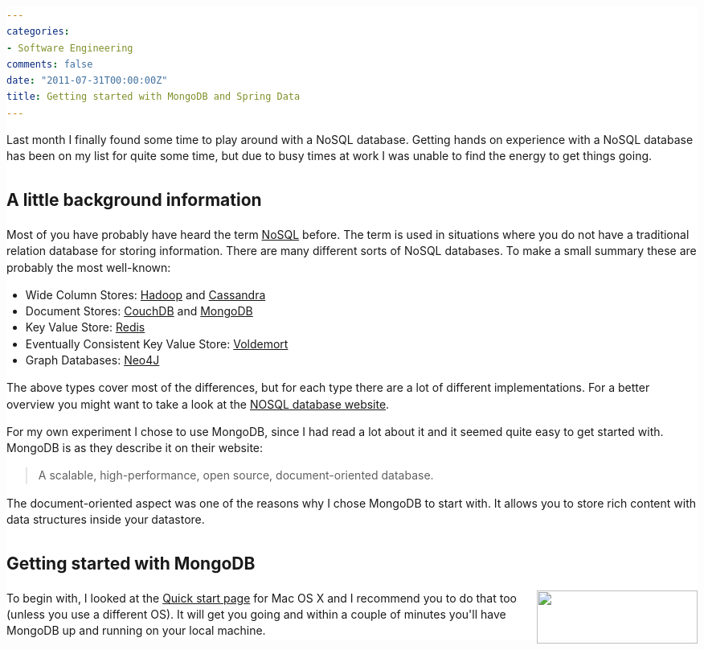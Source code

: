 ```yaml
---
categories:
- Software Engineering
comments: false
date: "2011-07-31T00:00:00Z"
title: Getting started with MongoDB and Spring Data
---
```



Last month I finally found some time to play around with a NoSQL database. Getting hands on experience with a NoSQL database has been on my list for quite some time, but due to busy times at work I was unable to find the energy to get things going.

## A little background information

Most of you have probably have heard the term <a href="http://en.wikipedia.org/wiki/Nosql">NoSQL</a> before.
The term is used in situations where you do not have a traditional relation database for storing information.
There are many different sorts of NoSQL databases. To make a small summary these are probably the most well-known:

<ul>
<li>Wide Column Stores: <a href="http://hadoop.apache.org/">Hadoop</a> and <a href="http://cassandra.apache.org/">Cassandra</a></li>
<li>Document Stores: <a href="http://couchdb.apache.org/">CouchDB</a> and <a href="http://www.mongodb.org/">MongoDB</a></li>
<li>Key Value Store: <a href="http://redis.io/">Redis</a></li>
<li>Eventually Consistent Key Value Store: <a href="http://project-voldemort.com/">Voldemort</a></li>
<li>Graph Databases: <a href="http://neo4j.org/">Neo4J</a></li>
</ul>

The above types cover most of the differences, but for each type there are a lot of different implementations.
For a better overview you might want to take a look at the <a href="http://nosql-database.org/">NOSQL database website</a>.

For my own experiment I chose to use MongoDB, since I had read a lot about it and it seemed quite easy to get started with.
MongoDB is as they describe it on their website:

>A scalable, high-performance, open source, document-oriented database.

The document-oriented aspect was one of the reasons why I chose MongoDB to start with. It allows you to store rich content with data structures inside your datastore.

## Getting started with MongoDB

<a href="http://1.bp.blogspot.com/-W_1zs60Kzao/TjAAw6azBtI/AAAAAAAAAfM/GGS2KPkykAs/s1600/MongoDB-Logo-300x100.png" imageanchor="1" style="clear: right; float: right; margin-bottom: 1em; margin-left: 1em;"><img border="0" height="66" src="http://1.bp.blogspot.com/-W_1zs60Kzao/TjAAw6azBtI/AAAAAAAAAfM/GGS2KPkykAs/s200/MongoDB-Logo-300x100.png" width="200" /></a>
To begin with, I looked at the <a href="http://www.mongodb.org/display/DOCS/Quickstart+OS+X">Quick start page</a> for Mac OS X and I recommend you to do that too (unless you use a different OS).
It will get you going and within a couple of minutes you'll have MongoDB up and running on your local machine.
